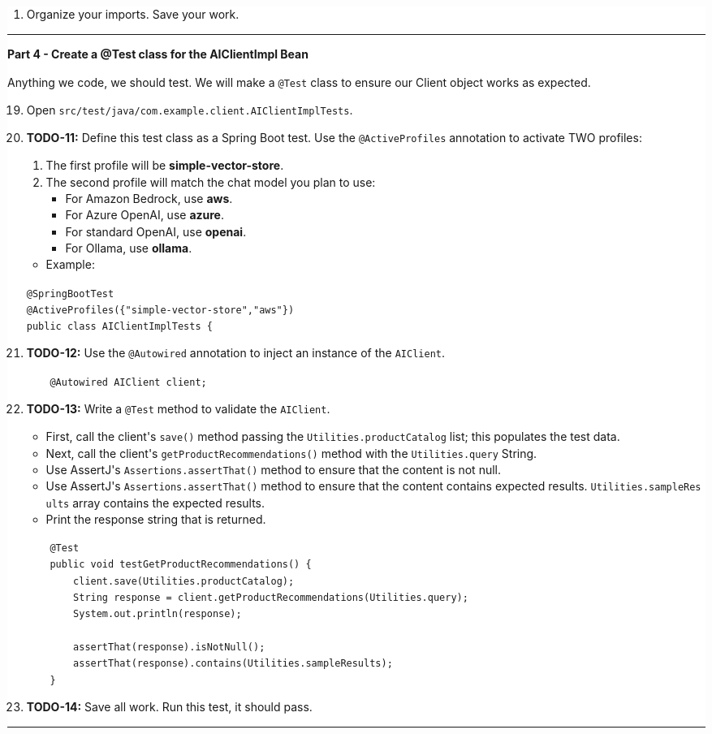 1.  Organize your imports.  Save your work.


---
**Part 4 - Create a @Test class for the AIClientImpl Bean**

Anything we code, we should test. We will make a `@Test` class to ensure our Client object works as expected.

19.  Open `src/test/java/com.example.client.AIClientImplTests`.

1.  **TODO-11:** Define this test class as a Spring Boot test.  Use the `@ActiveProfiles` annotation to activate TWO profiles:
    1. The first profile will be **simple-vector-store**.
    2. The second profile will match the chat model you plan to use:
        * For Amazon Bedrock,       use **aws**.
        * For Azure OpenAI,         use **azure**.
        * For standard OpenAI,      use **openai**.
        * For Ollama,               use **ollama**.    

    * Example:
    ```
    @SpringBootTest
    @ActiveProfiles({"simple-vector-store","aws"})
    public class AIClientImplTests {
    ```

1.  **TODO-12:**  Use the `@Autowired` annotation to inject an instance of the `AIClient`.

    ```
        @Autowired AIClient client;
    ```

1.  **TODO-13:**  Write a `@Test` method to validate the `AIClient`.
    * First, call the client's `save()` method passing the `Utilities.productCatalog` list; this populates the test data.
    * Next, call the client's `getProductRecommendations()` method with the `Utilities.query` String.
    * Use AssertJ's `Assertions.assertThat()` method to ensure that the content is not null.
    * Use AssertJ's `Assertions.assertThat()` method to ensure that the content contains expected results.  `Utilities.sampleResults` array contains the expected results.
    * Print the response string that is returned.

    ```
        @Test
        public void testGetProductRecommendations() {
            client.save(Utilities.productCatalog);
            String response = client.getProductRecommendations(Utilities.query);
            System.out.println(response);

            assertThat(response).isNotNull();
            assertThat(response).contains(Utilities.sampleResults);
        }
    ```

1.  **TODO-14:** Save all work.  Run this test, it should pass.


---
